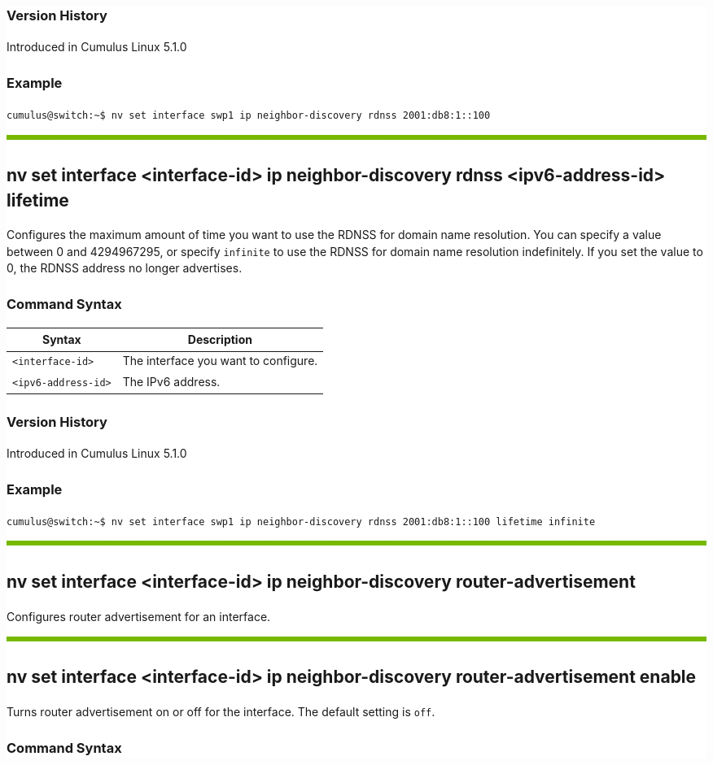 ### Version History

Introduced in Cumulus Linux 5.1.0

### Example

```
cumulus@switch:~$ nv set interface swp1 ip neighbor-discovery rdnss 2001:db8:1::100
```

<HR STYLE="BORDER: DASHED RGB(118,185,0) 0.5PX;BACKGROUND-COLOR: RGB(118,185,0);HEIGHT: 4.0PX;"/>

## <h>nv set interface \<interface-id\> ip neighbor-discovery rdnss \<ipv6-address-id\> lifetime</h>

Configures the maximum amount of time you want to use the RDNSS for domain name resolution. You can specify a value between 0 and 4294967295, or specify `infinite` to use the RDNSS for domain name resolution indefinitely. If you set the value to 0, the RDNSS address no longer advertises.

### Command Syntax

| Syntax |  Description   |
| ---------  | -------------- |
| `<interface-id>` | The interface you want to configure. |
|`<ipv6-address-id>` | The IPv6 address. |

### Version History

Introduced in Cumulus Linux 5.1.0

### Example

```
cumulus@switch:~$ nv set interface swp1 ip neighbor-discovery rdnss 2001:db8:1::100 lifetime infinite
```

<HR STYLE="BORDER: DASHED RGB(118,185,0) 0.5PX;BACKGROUND-COLOR: RGB(118,185,0);HEIGHT: 4.0PX;"/>

## <h>nv set interface \<interface-id\> ip neighbor-discovery router-advertisement</h>

Configures router advertisement for an interface.

<HR STYLE="BORDER: DASHED RGB(118,185,0) 0.5PX;BACKGROUND-COLOR: RGB(118,185,0);HEIGHT: 4.0PX;"/>

## <h>nv set interface \<interface-id\> ip neighbor-discovery router-advertisement enable</h>

Turns router advertisement on or off for the interface. The default setting is `off`.

### Command Syntax

